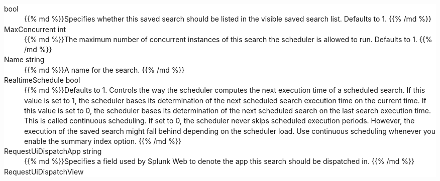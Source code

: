 </span>
        <span class="property-indicator"></span>
        <span class="property-type">bool</span>
    </dt>
    <dd>{{% md %}}Specifies whether this saved search should be listed in the visible saved search list. Defaults to 1.
{{% /md %}}</dd>
    <dt class="property-optional"
            title="Optional">
        <span id="maxconcurrent_csharp">
<a href="#maxconcurrent_csharp" style="color: inherit; text-decoration: inherit;">Max<wbr>Concurrent</a>
</span>
        <span class="property-indicator"></span>
        <span class="property-type">int</span>
    </dt>
    <dd>{{% md %}}The maximum number of concurrent instances of this search the scheduler is allowed to run. Defaults to 1.
{{% /md %}}</dd>
    <dt class="property-optional"
            title="Optional">
        <span id="name_csharp">
<a href="#name_csharp" style="color: inherit; text-decoration: inherit;">Name</a>
</span>
        <span class="property-indicator"></span>
        <span class="property-type">string</span>
    </dt>
    <dd>{{% md %}}A name for the search.
{{% /md %}}</dd>
    <dt class="property-optional"
            title="Optional">
        <span id="realtimeschedule_csharp">
<a href="#realtimeschedule_csharp" style="color: inherit; text-decoration: inherit;">Realtime<wbr>Schedule</a>
</span>
        <span class="property-indicator"></span>
        <span class="property-type">bool</span>
    </dt>
    <dd>{{% md %}}Defaults to 1. Controls the way the scheduler computes the next execution time of a scheduled search. If this value is set to 1, the scheduler bases its determination of the next scheduled search execution time on the current time. If this value is set to 0, the scheduler bases its determination of the next scheduled search on the last search execution time. This is called continuous scheduling. If set to 0, the scheduler never skips scheduled execution periods. However, the execution of the saved search might fall behind depending on the scheduler load. Use continuous scheduling whenever you enable the summary index option.
{{% /md %}}</dd>
    <dt class="property-optional"
            title="Optional">
        <span id="requestuidispatchapp_csharp">
<a href="#requestuidispatchapp_csharp" style="color: inherit; text-decoration: inherit;">Request<wbr>Ui<wbr>Dispatch<wbr>App</a>
</span>
        <span class="property-indicator"></span>
        <span class="property-type">string</span>
    </dt>
    <dd>{{% md %}}Specifies a field used by Splunk Web to denote the app this search should be dispatched in.
{{% /md %}}</dd>
    <dt class="property-optional"
            title="Optional">
        <span id="requestuidispatchview_csharp">
<a href="#requestuidispatchview_csharp" style="color: inherit; text-decoration: inherit;">Request<wbr>Ui<wbr>Dispatch<wbr>View</a>
</span>
